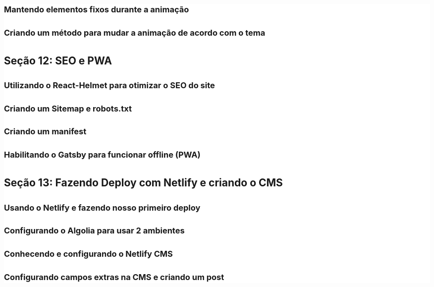 ### Mantendo elementos fixos durante a animação

### Criando um método para mudar a animação de acordo com o tema

## Seção 12: SEO e PWA

### Utilizando o React-Helmet para otimizar o SEO do site

### Criando um Sitemap e robots.txt

### Criando um manifest

### Habilitando o Gatsby para funcionar offline (PWA)

## Seção 13: Fazendo Deploy com Netlify e criando o CMS 

### Usando o Netlify e fazendo nosso primeiro deploy 

### Configurando o Algolia para usar 2 ambientes

### Conhecendo e configurando o Netlify CMS

### Configurando campos extras na CMS e criando um post






